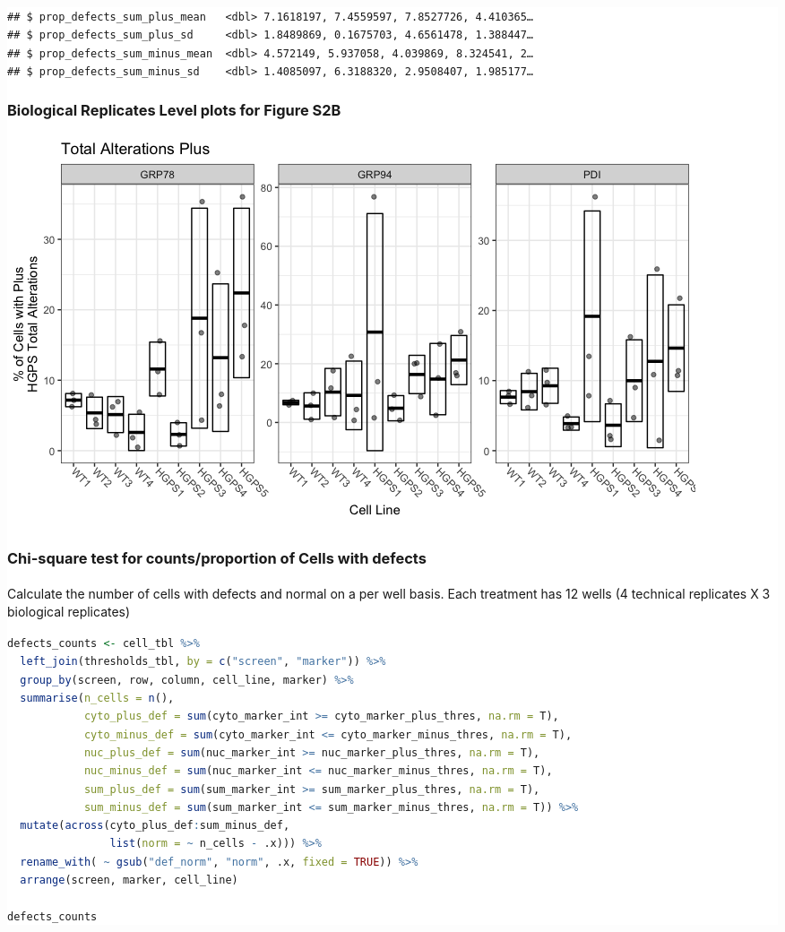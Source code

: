     ## $ prop_defects_sum_plus_mean   <dbl> 7.1618197, 7.4559597, 7.8527726, 4.410365…
    ## $ prop_defects_sum_plus_sd     <dbl> 1.8489869, 0.1675703, 4.6561478, 1.388447…
    ## $ prop_defects_sum_minus_mean  <dbl> 4.572149, 5.937058, 4.039869, 8.324541, 2…
    ## $ prop_defects_sum_minus_sd    <dbl> 1.4085097, 6.3188320, 2.9508407, 1.985177…

### Biological Replicates Level plots for Figure S2B

![](output/Fig.S2_B-1.png)

### Chi-square test for counts/proportion of Cells with defects

Calculate the number of cells with defects and normal on a per well
basis. Each treatment has 12 wells (4 technical replicates X 3
biological replicates)

``` r
defects_counts <- cell_tbl %>%
  left_join(thresholds_tbl, by = c("screen", "marker")) %>%
  group_by(screen, row, column, cell_line, marker) %>%
  summarise(n_cells = n(),
            cyto_plus_def = sum(cyto_marker_int >= cyto_marker_plus_thres, na.rm = T),
            cyto_minus_def = sum(cyto_marker_int <= cyto_marker_minus_thres, na.rm = T),
            nuc_plus_def = sum(nuc_marker_int >= nuc_marker_plus_thres, na.rm = T),
            nuc_minus_def = sum(nuc_marker_int <= nuc_marker_minus_thres, na.rm = T),
            sum_plus_def = sum(sum_marker_int >= sum_marker_plus_thres, na.rm = T),
            sum_minus_def = sum(sum_marker_int <= sum_marker_minus_thres, na.rm = T)) %>%
  mutate(across(cyto_plus_def:sum_minus_def,
                list(norm = ~ n_cells - .x))) %>%
  rename_with( ~ gsub("def_norm", "norm", .x, fixed = TRUE)) %>%
  arrange(screen, marker, cell_line)

defects_counts
```
